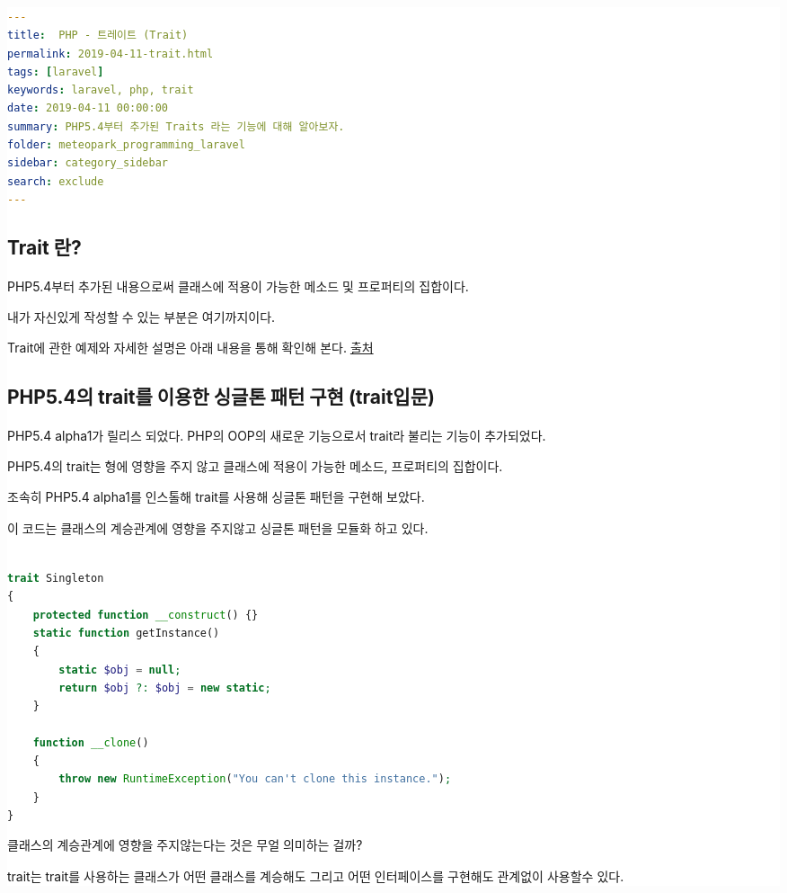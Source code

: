 ```yaml
---
title:  PHP - 트레이트 (Trait)
permalink: 2019-04-11-trait.html
tags: [laravel]
keywords: laravel, php, trait
date: 2019-04-11 00:00:00
summary: PHP5.4부터 추가된 Traits 라는 기능에 대해 알아보자.
folder: meteopark_programming_laravel
sidebar: category_sidebar
search: exclude
---
```

## Trait 란?

PHP5.4부터 추가된 내용으로써 클래스에 적용이 가능한 메소드 및 프로퍼티의 집합이다.

내가 자신있게 작성할 수 있는 부분은 여기까지이다.

Trait에 관한 예제와 자세한 설명은 아래 내용을 통해 확인해 본다. [출처](http://blog.naver.com/PostView.nhn?blogId=parkjy76&logNo=30127988548)

## PHP5.4의 trait를 이용한 싱글톤 패턴 구현 (trait입문)

PHP5.4 alpha1가 릴리스 되었다. PHP의 OOP의 새로운 기능으로서 trait라 불리는 기능이 추가되었다.

PHP5.4의 trait는 형에 영향을 주지 않고 클래스에 적용이 가능한 메소드, 프로퍼티의 집합이다.

조속히 PHP5.4 alpha1를 인스톨해 trait를 사용해 싱글톤 패턴을 구현해 보았다.

이 코드는 클래스의 계승관계에 영향을 주지않고 싱글톤 패턴을 모듈화 하고 있다.

```php

trait Singleton
{
    protected function __construct() {}
    static function getInstance()
    {
        static $obj = null;
        return $obj ?: $obj = new static;
    }

    function __clone()
    {
        throw new RuntimeException("You can't clone this instance.");
    }
}
```

클래스의 계승관계에 영향을 주지않는다는 것은 무얼 의미하는 걸까?

trait는 trait를 사용하는 클래스가 어떤 클래스를 계승해도 그리고 어떤 인터페이스를 구현해도 관계없이 사용할수 있다.
